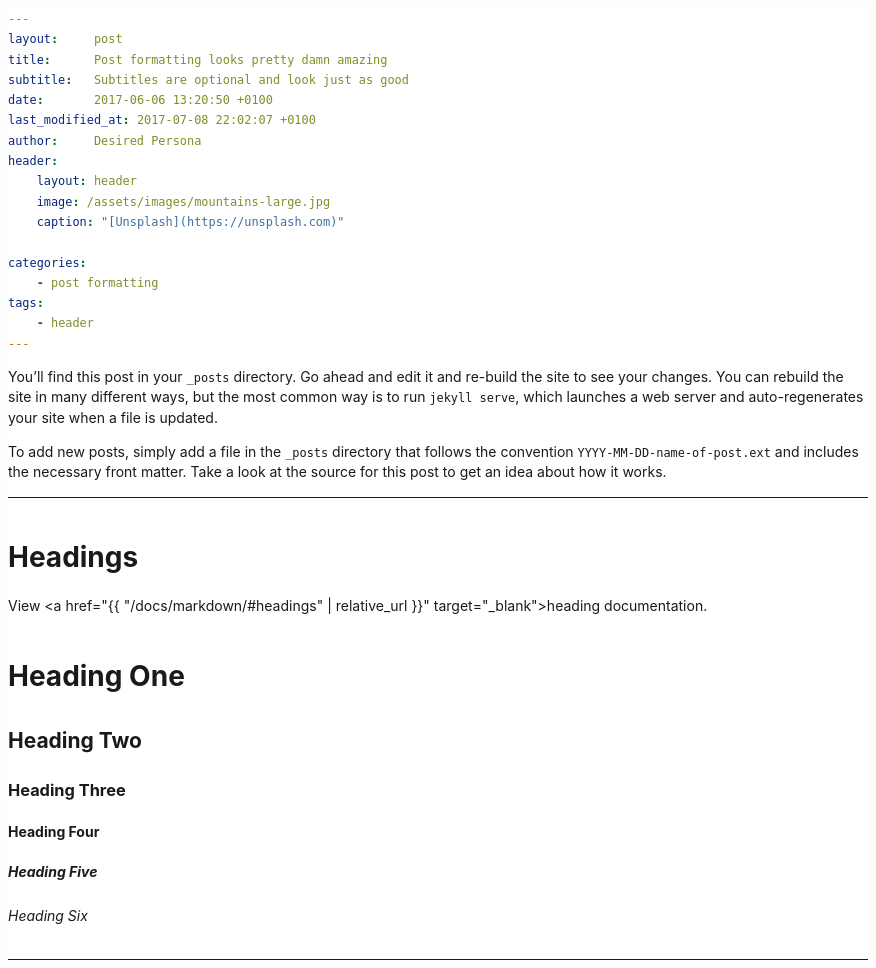 ```yaml
---
layout:     post
title:      Post formatting looks pretty damn amazing
subtitle:   Subtitles are optional and look just as good
date:       2017-06-06 13:20:50 +0100
last_modified_at: 2017-07-08 22:02:07 +0100
author:     Desired Persona
header:
    layout: header
    image: /assets/images/mountains-large.jpg
    caption: "[Unsplash](https://unsplash.com)"

categories:
    - post formatting
tags:
    - header
---
```


You’ll find this post in your `_posts` directory. Go ahead and edit it and re-build the site to see your changes. You can rebuild the site in many different ways, but the most common way is to run `jekyll serve`, which launches a web server and auto-regenerates your site when a file is updated.

To add new posts, simply add a file in the `_posts` directory that follows the convention `YYYY-MM-DD-name-of-post.ext` and includes the necessary front matter. Take a look at the source for this post to get an idea about how it works.

***


# Headings

View <a href="{{ "/docs/markdown/#headings" | relative_url }}" target="_blank">heading documentation</a>.

# Heading One

## Heading Two

### Heading Three

#### Heading Four

##### Heading Five

###### Heading Six

***

